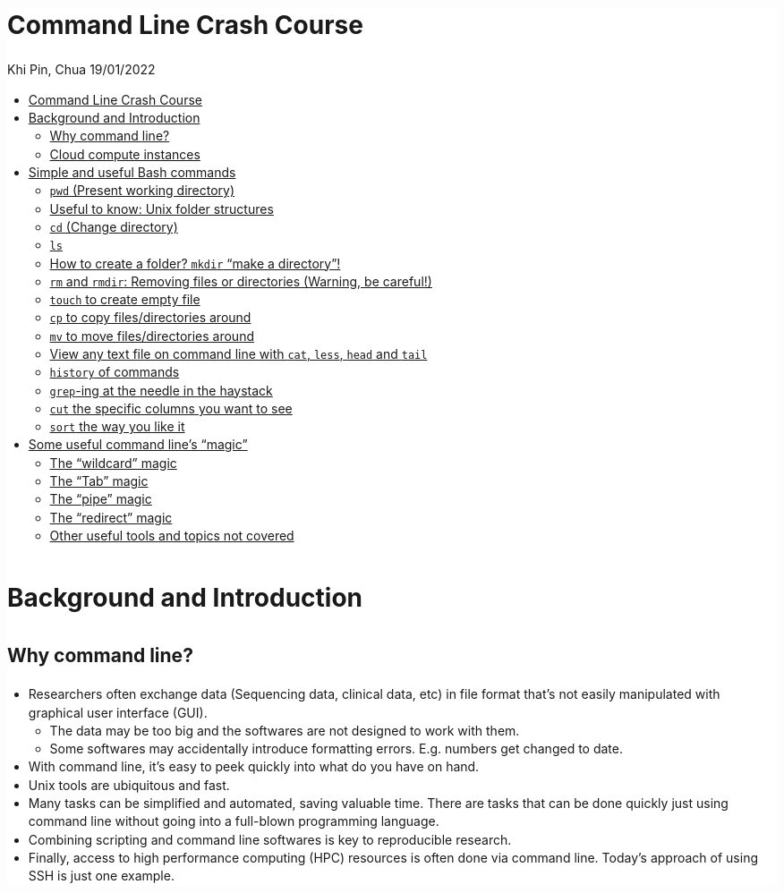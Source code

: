 Command Line Crash Course
================
Khi Pin, Chua
19/01/2022

- [Command Line Crash Course](#command-line-crash-course)
- [Background and Introduction](#background-and-introduction)
  - [Why command line?](#why-command-line)
  - [Cloud compute instances](#cloud-compute-instances)
- [Simple and useful Bash commands](#simple-and-useful-bash-commands)
  - [`pwd` (Present working directory)](#pwd-present-working-directory)
  - [Useful to know: Unix folder structures](#useful-to-know-unix-folder-structures)
  - [`cd` (Change directory)](#cd-change-directory)
  - [`ls`](#ls)
  - [How to create a folder? `mkdir` “make a directory”!](#how-to-create-a-folder-mkdir-make-a-directory)
  - [`rm` and `rmdir`: Removing files or directories (Warning, be careful!)](#rm-and-rmdir-removing-files-or-directories-warning-be-careful)
  - [`touch` to create empty file](#touch-to-create-empty-file)
  - [`cp` to copy files/directories around](#cp-to-copy-filesdirectories-around)
  - [`mv` to move files/directories around](#mv-to-move-filesdirectories-around)
  - [View any text file on command line with `cat`, `less`, `head` and `tail`](#view-any-text-file-on-command-line-with-cat-less-head-and-tail)
  - [`history` of commands](#history-of-commands)
  - [`grep`-ing at the needle in the haystack](#grep-ing-at-the-needle-in-the-haystack)
  - [`cut` the specific columns you want to see](#cut-the-specific-columns-you-want-to-see)
  - [`sort` the way you like it](#sort-the-way-you-like-it)
- [Some useful command line’s “magic”](#some-useful-command-lines-magic)
  - [The “wildcard” magic](#the-wildcard-magic)
  - [The “Tab” magic](#the-tab-magic)
  - [The “pipe” magic](#the-pipe-magic)
  - [The “redirect” magic](#the-redirect-magic)
  - [Other useful tools and topics not covered](#other-useful-tools-and-topics-not-covered)

# Background and Introduction

## Why command line?

-   Researchers often exchange data (Sequencing data, clinical data,
    etc) in file format that’s not easily manipulated with graphical
    user interface (GUI).
    -   The data may be too big and the softwares are not designed to
        work with them.
    -   Some softwares may accidentally introduce formatting errors.
        E.g. numbers get changed to date.
-   With command line, it’s easy to peek quickly into what do you have
    on hand.
-   Unix tools are ubiquitous and fast.
-   Many tasks can be simplified and automated, saving valuable time.
    There are tasks that can be done quickly just using command line
    without going into a full-blown programming language.
-   Combining scripting and command line softwares is key to
    reproducible research.
-   Finally, access to high performance computing (HPC) resources is
    often done via command line. Today’s approach of using SSH is just
    one example.
